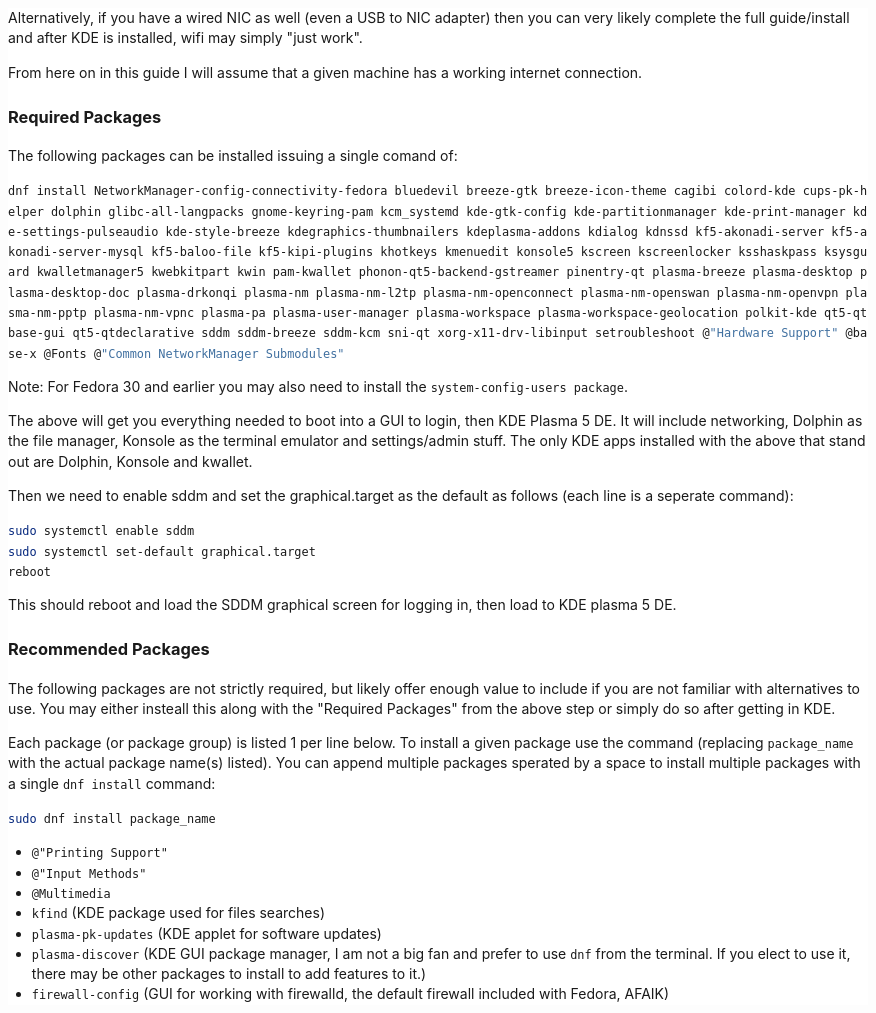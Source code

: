 Alternatively, if you have a wired NIC as well (even a USB to NIC adapter) then you can very likely complete the full guide/install and after KDE is installed, wifi may simply "just work".

From here on in this guide I will assume that a given machine has a working internet connection.

### Required Packages
The following packages can be installed issuing a single comand of:

```Bash
dnf install NetworkManager-config-connectivity-fedora bluedevil breeze-gtk breeze-icon-theme cagibi colord-kde cups-pk-helper dolphin glibc-all-langpacks gnome-keyring-pam kcm_systemd kde-gtk-config kde-partitionmanager kde-print-manager kde-settings-pulseaudio kde-style-breeze kdegraphics-thumbnailers kdeplasma-addons kdialog kdnssd kf5-akonadi-server kf5-akonadi-server-mysql kf5-baloo-file kf5-kipi-plugins khotkeys kmenuedit konsole5 kscreen kscreenlocker ksshaskpass ksysguard kwalletmanager5 kwebkitpart kwin pam-kwallet phonon-qt5-backend-gstreamer pinentry-qt plasma-breeze plasma-desktop plasma-desktop-doc plasma-drkonqi plasma-nm plasma-nm-l2tp plasma-nm-openconnect plasma-nm-openswan plasma-nm-openvpn plasma-nm-pptp plasma-nm-vpnc plasma-pa plasma-user-manager plasma-workspace plasma-workspace-geolocation polkit-kde qt5-qtbase-gui qt5-qtdeclarative sddm sddm-breeze sddm-kcm sni-qt xorg-x11-drv-libinput setroubleshoot @"Hardware Support" @base-x @Fonts @"Common NetworkManager Submodules"
```
Note: For Fedora 30 and earlier you may also need to install the `system-config-users package`.

The above will get you everything needed to boot into a GUI to login, then KDE Plasma 5 DE. It will include networking, Dolphin as the file manager, Konsole as the terminal emulator and settings/admin stuff. The only KDE apps installed with the above that stand out are Dolphin, Konsole and kwallet.

Then we need to enable sddm and set the graphical.target as the default as follows (each line is a seperate command):

```Bash
sudo systemctl enable sddm
sudo systemctl set-default graphical.target
reboot
```

This should reboot and load the SDDM graphical screen for logging in, then load to KDE plasma 5 DE.

### Recommended Packages
The following packages are not strictly required, but likely offer enough value to include if you are not familiar with alternatives to use. You may either insteall this along with the "Required Packages" from the above step or simply do so after getting in KDE.

Each package (or package group) is listed 1 per line below. To install a given package use the command (replacing `package_name` with the actual package name(s) listed). You can append multiple packages sperated by a space to install multiple packages with a single `dnf install` command:

```Bash
sudo dnf install package_name
```

* `@"Printing Support"`
* `@"Input Methods"`
* `@Multimedia`
* `kfind` (KDE package used for files searches)
* `plasma-pk-updates` (KDE applet for software updates)
* `plasma-discover` (KDE GUI package manager, I am not a big fan and prefer to use `dnf` from the terminal. If you elect to use it, there may be other packages to install to add features to it.)
* `firewall-config` (GUI for working with firewalld, the default firewall included with Fedora, AFAIK)
